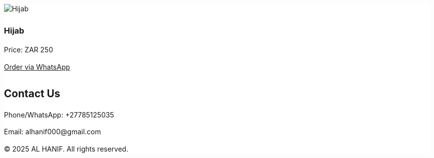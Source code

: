 <div class="product-card">
<img src="https://via.placeholder.com/250x250.png?text=Hijab" alt="Hijab">
<h3>Hijab</h3>
<p>Price: ZAR 250</p>
<a href="https://wa.me/27785125035" class="button">Order via WhatsApp</a>
</div>
</section>

<section class="contact" id="contact">
<h2>Contact Us</h2>
<p>Phone/WhatsApp: +27785125035</p>
<p>Email: alhanif000@gmail.com</p>
</section>

<footer>
<p>&copy; 2025 AL HANIF. All rights reserved.</p>
</footer>

</body>
</html>
